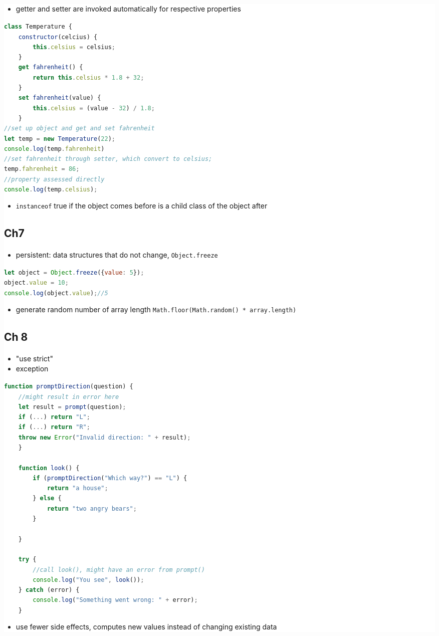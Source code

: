 - getter and setter are invoked automatically for respective properties

``` javascript
class Temperature {
    constructor(celcius) {
        this.celsius = celsius;
    }
    get fahrenheit() {
        return this.celsius * 1.8 + 32;
    }
    set fahrenheit(value) {
        this.celsius = (value - 32) / 1.8;
    }
//set up object and get and set fahrenheit
let temp = new Temperature(22);
console.log(temp.fahrenheit)
//set fahrenheit through setter, which convert to celsius;
temp.fahrenheit = 86;
//property assessed directly
console.log(temp.celsius);
```

- `instanceof` true if the object comes before is a child class of the object after
## Ch7
- persistent: data structures that do not change, `Object.freeze`
```javascript
let object = Object.freeze({value: 5});
object.value = 10;
console.log(object.value);//5
```
- generate random number of array length `Math.floor(Math.random() * array.length)`

## Ch 8
- "use strict"
- exception

``` javascript
function promptDirection(question) {
    //might result in error here
    let result = prompt(question);
    if (...) return "L";
    if (...) return "R";
    throw new Error("Invalid direction: " + result);
    }

    function look() {
        if (promptDirection("Which way?") == "L") {
            return "a house";
        } else {
            return "two angry bears";
        }

    }

    try {
        //call look(), might have an error from prompt()
        console.log("You see", look());
    } catch (error) {
        console.log("Something went wrong: " + error);
    }

```
- use fewer side effects, computes new values instead of changing existing data
